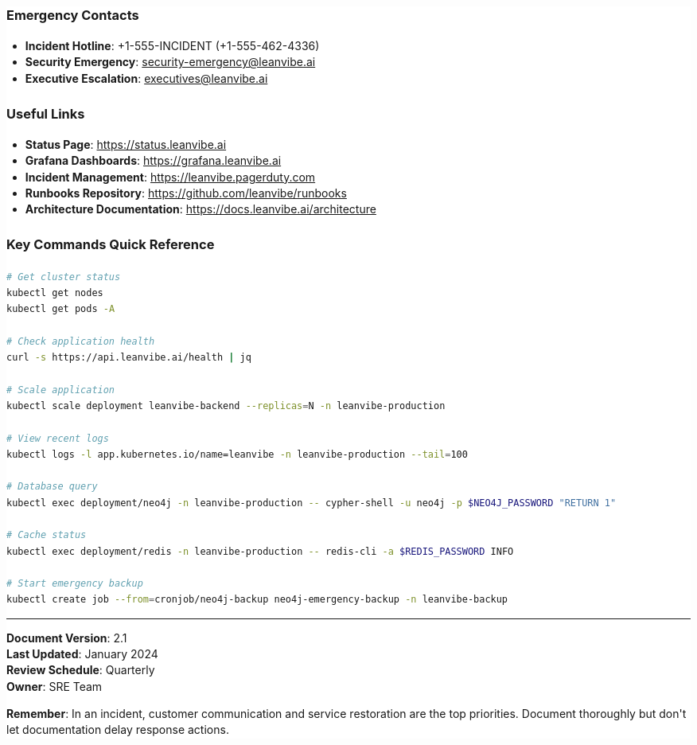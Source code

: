 ### Emergency Contacts
- **Incident Hotline**: +1-555-INCIDENT (+1-555-462-4336)
- **Security Emergency**: security-emergency@leanvibe.ai
- **Executive Escalation**: executives@leanvibe.ai

### Useful Links
- **Status Page**: https://status.leanvibe.ai
- **Grafana Dashboards**: https://grafana.leanvibe.ai
- **Incident Management**: https://leanvibe.pagerduty.com
- **Runbooks Repository**: https://github.com/leanvibe/runbooks
- **Architecture Documentation**: https://docs.leanvibe.ai/architecture

### Key Commands Quick Reference
```bash
# Get cluster status
kubectl get nodes
kubectl get pods -A

# Check application health
curl -s https://api.leanvibe.ai/health | jq

# Scale application
kubectl scale deployment leanvibe-backend --replicas=N -n leanvibe-production

# View recent logs
kubectl logs -l app.kubernetes.io/name=leanvibe -n leanvibe-production --tail=100

# Database query
kubectl exec deployment/neo4j -n leanvibe-production -- cypher-shell -u neo4j -p $NEO4J_PASSWORD "RETURN 1"

# Cache status
kubectl exec deployment/redis -n leanvibe-production -- redis-cli -a $REDIS_PASSWORD INFO

# Start emergency backup
kubectl create job --from=cronjob/neo4j-backup neo4j-emergency-backup -n leanvibe-backup
```

---

**Document Version**: 2.1  
**Last Updated**: January 2024  
**Review Schedule**: Quarterly  
**Owner**: SRE Team  

**Remember**: In an incident, customer communication and service restoration are the top priorities. Document thoroughly but don't let documentation delay response actions.